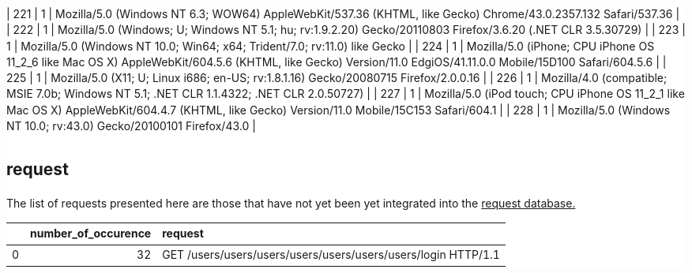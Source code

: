 | 221 |                     1 | Mozilla/5.0 (Windows NT 6.3; WOW64) AppleWebKit/537.36 (KHTML, like Gecko) Chrome/43.0.2357.132 Safari/537.36                                                                                                                                                                              |
| 222 |                     1 | Mozilla/5.0 (Windows; U; Windows NT 5.1; hu; rv:1.9.2.20) Gecko/20110803 Firefox/3.6.20 (.NET CLR 3.5.30729)                                                                                                                                                                               |
| 223 |                     1 | Mozilla/5.0 (Windows NT 10.0; Win64; x64; Trident/7.0; rv:11.0) like Gecko                                                                                                                                                                                                                 |
| 224 |                     1 | Mozilla/5.0 (iPhone; CPU iPhone OS 11_2_6 like Mac OS X) AppleWebKit/604.5.6 (KHTML, like Gecko) Version/11.0 EdgiOS/41.11.0.0 Mobile/15D100 Safari/604.5.6                                                                                                                                |
| 225 |                     1 | Mozilla/5.0 (X11; U; Linux i686; en-US; rv:1.8.1.16) Gecko/20080715 Firefox/2.0.0.16                                                                                                                                                                                                       |
| 226 |                     1 | Mozilla/4.0 (compatible; MSIE 7.0b; Windows NT 5.1; .NET CLR 1.1.4322; .NET CLR 2.0.50727)                                                                                                                                                                                                 |
| 227 |                     1 | Mozilla/5.0 (iPod touch; CPU iPhone OS 11_2_1 like Mac OS X) AppleWebKit/604.4.7 (KHTML, like Gecko) Version/11.0 Mobile/15C153 Safari/604.1                                                                                                                                               |
| 228 |                     1 | Mozilla/5.0 (Windows NT 10.0; rv:43.0) Gecko/20100101 Firefox/43.0                                                                                                                                                                                                                         |

## request

The list of requests presented here are those that have not yet been yet integrated into the [request database.](https://blog.shoggoth.industries/database/request_database/)

|     |   number_of_occurence | request                                                                                                                                                                                                                                                                                                                                                                                                                                                                                                                                                                                                                                                                                                                                                                                                                             |
|----:|----------------------:|:------------------------------------------------------------------------------------------------------------------------------------------------------------------------------------------------------------------------------------------------------------------------------------------------------------------------------------------------------------------------------------------------------------------------------------------------------------------------------------------------------------------------------------------------------------------------------------------------------------------------------------------------------------------------------------------------------------------------------------------------------------------------------------------------------------------------------------|
|   0 |                    32 | GET /users/users/users/users/users/users/users/login HTTP/1.1                                                                                                                                                                                                                                                                                                                                                                                                                                                                                                                                                                                                                                                                                                                                                                       |